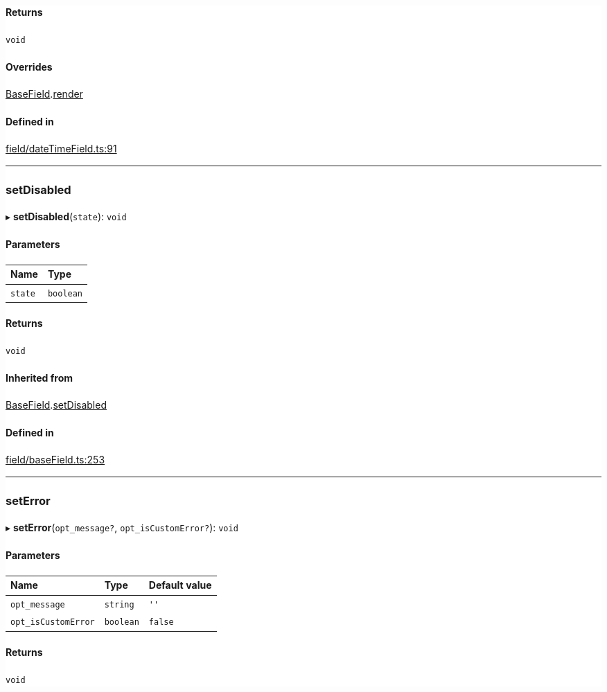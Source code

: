 #### Returns

`void`

#### Overrides

[BaseField](BaseField.md).[render](BaseField.md#render)

#### Defined in

[field/dateTimeField.ts:91](https://github.com/siposdani87/sui-js/blob/cc9117e/src/field/dateTimeField.ts#L91)

___

### setDisabled

▸ **setDisabled**(`state`): `void`

#### Parameters

| Name | Type |
| :------ | :------ |
| `state` | `boolean` |

#### Returns

`void`

#### Inherited from

[BaseField](BaseField.md).[setDisabled](BaseField.md#setdisabled)

#### Defined in

[field/baseField.ts:253](https://github.com/siposdani87/sui-js/blob/cc9117e/src/field/baseField.ts#L253)

___

### setError

▸ **setError**(`opt_message?`, `opt_isCustomError?`): `void`

#### Parameters

| Name | Type | Default value |
| :------ | :------ | :------ |
| `opt_message` | `string` | `''` |
| `opt_isCustomError` | `boolean` | `false` |

#### Returns

`void`
